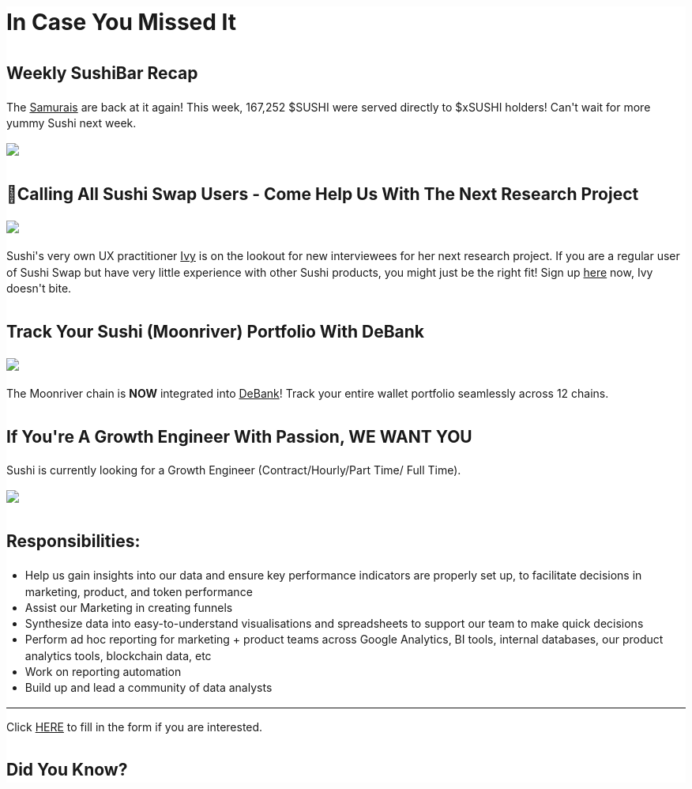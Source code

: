 # In Case You Missed It

## Weekly SushiBar Recap

The [Samurais](https://twitter.com/asksamurais) are back at it again! This week, 167,252 $SUSHI were served directly to $xSUSHI holders! Can't wait for more yummy Sushi next week.

<img src="https://i.ibb.co/fHHYCcT/Untitled-7.png" width="100%" />

## 📢Calling All Sushi Swap Users - Come Help Us With The Next Research Project

<img src="https://i.ibb.co/FnLCdqn/Untitled-8.png" width="100%" />

Sushi's very own UX practitioner [Ivy](https://twitter.com/0xivyquinn) is on the lookout for new interviewees for her next research project. If you are a regular user of Sushi Swap but have very little experience with other Sushi products, you might just be the right fit! Sign up [here](https://vkoeougvy39.typeform.com/to/Gy72aPub?typeform-source=t.co) now, Ivy doesn't bite.

## Track Your Sushi (Moonriver) Portfolio With DeBank

<img src="https://i.ibb.co/7kvZWPn/Untitled-9.png" width="100%" />

The Moonriver chain is **NOW** integrated into [DeBank](https://debank.com/)! Track your entire wallet portfolio seamlessly across 12 chains.

## If You're A Growth Engineer With Passion, WE WANT YOU

Sushi is currently looking for a Growth Engineer (Contract/Hourly/Part Time/ Full Time).

<img src="https://i.ibb.co/dM43M7y/Untitled-10.png" width="100%" />

Responsibilities:
----------------------------------------
- Help us gain insights into our data and ensure key performance indicators are properly set up, to facilitate decisions in marketing, product, and token performance
- Assist our Marketing in creating funnels
- Synthesize data into easy-to-understand visualisations and spreadsheets to support our team to make quick decisions
- Perform ad hoc reporting for marketing + product teams across Google Analytics, BI tools, internal databases, our product analytics tools, blockchain data, etc
- Work on reporting automation
- Build up and lead a community of data analysts
-------------------------------------------
Click [HERE](https://docs.google.com/forms/d/e/1FAIpQLSfXpqGMcyOdOg41U9Z3Sbsj8GTtLBRnXCkZgE_L-lxriOjV_w/viewform) to fill in the form if you are interested. 

## Did You Know?
